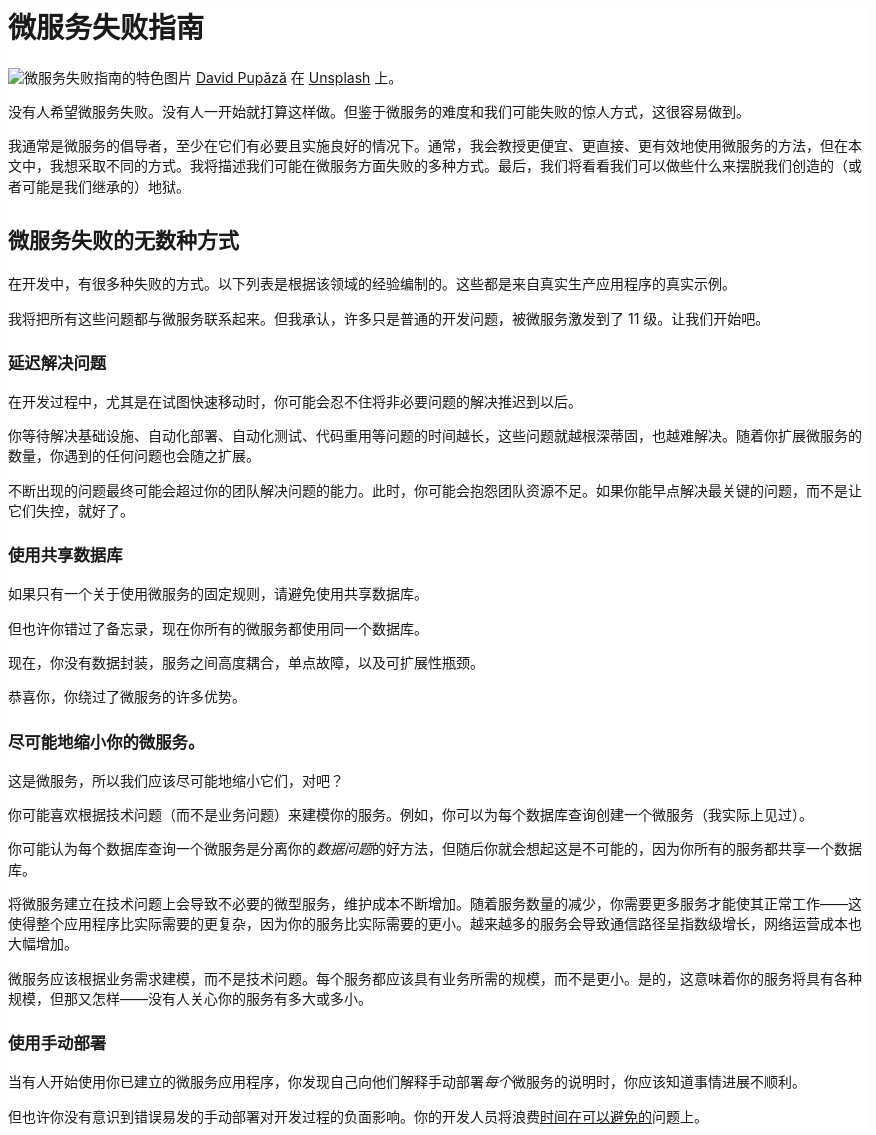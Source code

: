# 微服务失败指南

![微服务失败指南的特色图片](https://cdn.thenewstack.io/media/2024/10/4ab0e293-david-pupaza-henwumetzzo-unsplash-1024x683.jpg)
[David Pupăză](https://unsplash.com/@davfts?utm_content=creditCopyText&utm_medium=referral&utm_source=unsplash) 在
[Unsplash](https://unsplash.com/photos/text-heNwUmEtZzo?utm_content=creditCopyText&utm_medium=referral&utm_source=unsplash) 上。

没有人希望微服务失败。没有人一开始就打算这样做。但鉴于微服务的难度和我们可能失败的惊人方式，这很容易做到。

我通常是微服务的倡导者，至少在它们有必要且实施良好的情况下。通常，我会教授更便宜、更直接、更有效地使用微服务的方法，但在本文中，我想采取不同的方式。我将描述我们可能在微服务方面失败的多种方式。最后，我们将看看我们可以做些什么来摆脱我们创造的（或者可能是我们继承的）地狱。

## 微服务失败的无数种方式

在开发中，有很多种失败的方式。以下列表是根据该领域的经验编制的。这些都是来自真实生产应用程序的真实示例。

我将把所有这些问题都与微服务联系起来。但我承认，许多只是普通的开发问题，被微服务激发到了 11 级。让我们开始吧。

### 延迟解决问题

在开发过程中，尤其是在试图快速移动时，你可能会忍不住将非必要问题的解决推迟到以后。

你等待解决基础设施、自动化部署、自动化测试、代码重用等问题的时间越长，这些问题就越根深蒂固，也越难解决。随着你扩展微服务的数量，你遇到的任何问题也会随之扩展。

不断出现的问题最终可能会超过你的团队解决问题的能力。此时，你可能会抱怨团队资源不足。如果你能早点解决最关键的问题，而不是让它们失控，就好了。

### 使用共享数据库

如果只有一个关于使用微服务的固定规则，请避免使用共享数据库。

但也许你错过了备忘录，现在你所有的微服务都使用同一个数据库。

现在，你没有数据封装，服务之间高度耦合，单点故障，以及可扩展性瓶颈。

恭喜你，你绕过了微服务的许多优势。

### 尽可能地缩小你的微服务。

这是微服务，所以我们应该尽可能地缩小它们，对吧？

你可能喜欢根据技术问题（而不是业务问题）来建模你的服务。例如，你可以为每个数据库查询创建一个微服务（我实际上见过）。

你可能认为每个数据库查询一个微服务是分离你的*数据问题*的好方法，但随后你就会想起这是不可能的，因为你所有的服务都共享一个数据库。

将微服务建立在技术问题上会导致不必要的微型服务，维护成本不断增加。随着服务数量的减少，你需要更多服务才能使其正常工作——这使得整个应用程序比实际需要的更复杂，因为你的服务比实际需要的更小。越来越多的服务会导致通信路径呈指数级增长，网络运营成本也大幅增加。

微服务应该根据业务需求建模，而不是技术问题。每个服务都应该具有业务所需的规模，而不是更小。是的，这意味着你的服务将具有各种规模，但那又怎样——没有人关心你的服务有多大或多小。

### 使用手动部署

当有人开始使用你已建立的微服务应用程序，你发现自己向他们解释手动部署*每个*微服务的说明时，你应该知道事情进展不顺利。

但也许你没有意识到错误易发的手动部署对开发过程的负面影响。你的开发人员将浪费[时间在可以避免的](https://thenewstack.io/how-to-avoid-time-drifts-on-your-linux-servers-with-chrony/)问题上。
